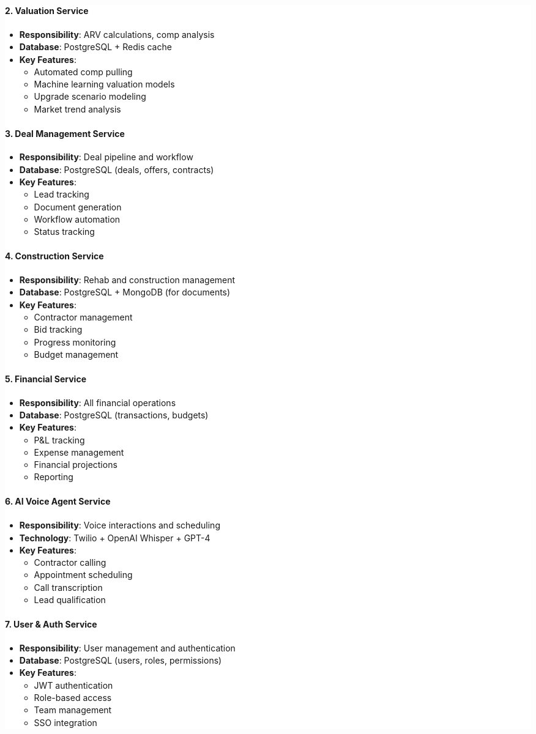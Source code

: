 #### 2. Valuation Service
- **Responsibility**: ARV calculations, comp analysis
- **Database**: PostgreSQL + Redis cache
- **Key Features**:
  - Automated comp pulling
  - Machine learning valuation models
  - Upgrade scenario modeling
  - Market trend analysis

#### 3. Deal Management Service
- **Responsibility**: Deal pipeline and workflow
- **Database**: PostgreSQL (deals, offers, contracts)
- **Key Features**:
  - Lead tracking
  - Document generation
  - Workflow automation
  - Status tracking

#### 4. Construction Service
- **Responsibility**: Rehab and construction management
- **Database**: PostgreSQL + MongoDB (for documents)
- **Key Features**:
  - Contractor management
  - Bid tracking
  - Progress monitoring
  - Budget management

#### 5. Financial Service
- **Responsibility**: All financial operations
- **Database**: PostgreSQL (transactions, budgets)
- **Key Features**:
  - P&L tracking
  - Expense management
  - Financial projections
  - Reporting

#### 6. AI Voice Agent Service
- **Responsibility**: Voice interactions and scheduling
- **Technology**: Twilio + OpenAI Whisper + GPT-4
- **Key Features**:
  - Contractor calling
  - Appointment scheduling
  - Call transcription
  - Lead qualification

#### 7. User & Auth Service
- **Responsibility**: User management and authentication
- **Database**: PostgreSQL (users, roles, permissions)
- **Key Features**:
  - JWT authentication
  - Role-based access
  - Team management
  - SSO integration
